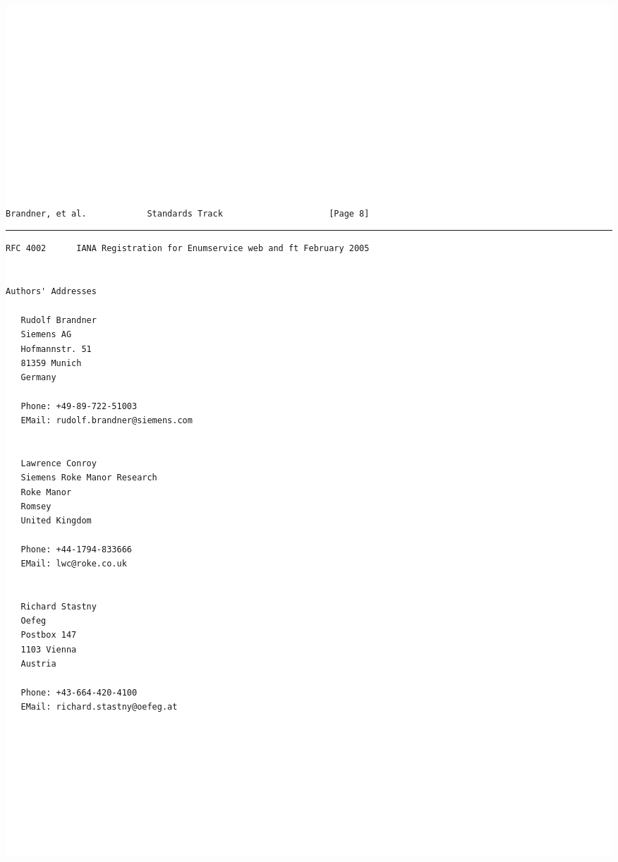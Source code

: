 ``` newpage














Brandner, et al.            Standards Track                     [Page 8]
```

------------------------------------------------------------------------

``` newpage
RFC 4002      IANA Registration for Enumservice web and ft February 2005


Authors' Addresses

   Rudolf Brandner
   Siemens AG
   Hofmannstr. 51
   81359 Munich
   Germany

   Phone: +49-89-722-51003
   EMail: rudolf.brandner@siemens.com


   Lawrence Conroy
   Siemens Roke Manor Research
   Roke Manor
   Romsey
   United Kingdom

   Phone: +44-1794-833666
   EMail: lwc@roke.co.uk


   Richard Stastny
   Oefeg
   Postbox 147
   1103 Vienna
   Austria

   Phone: +43-664-420-4100
   EMail: richard.stastny@oefeg.at











```